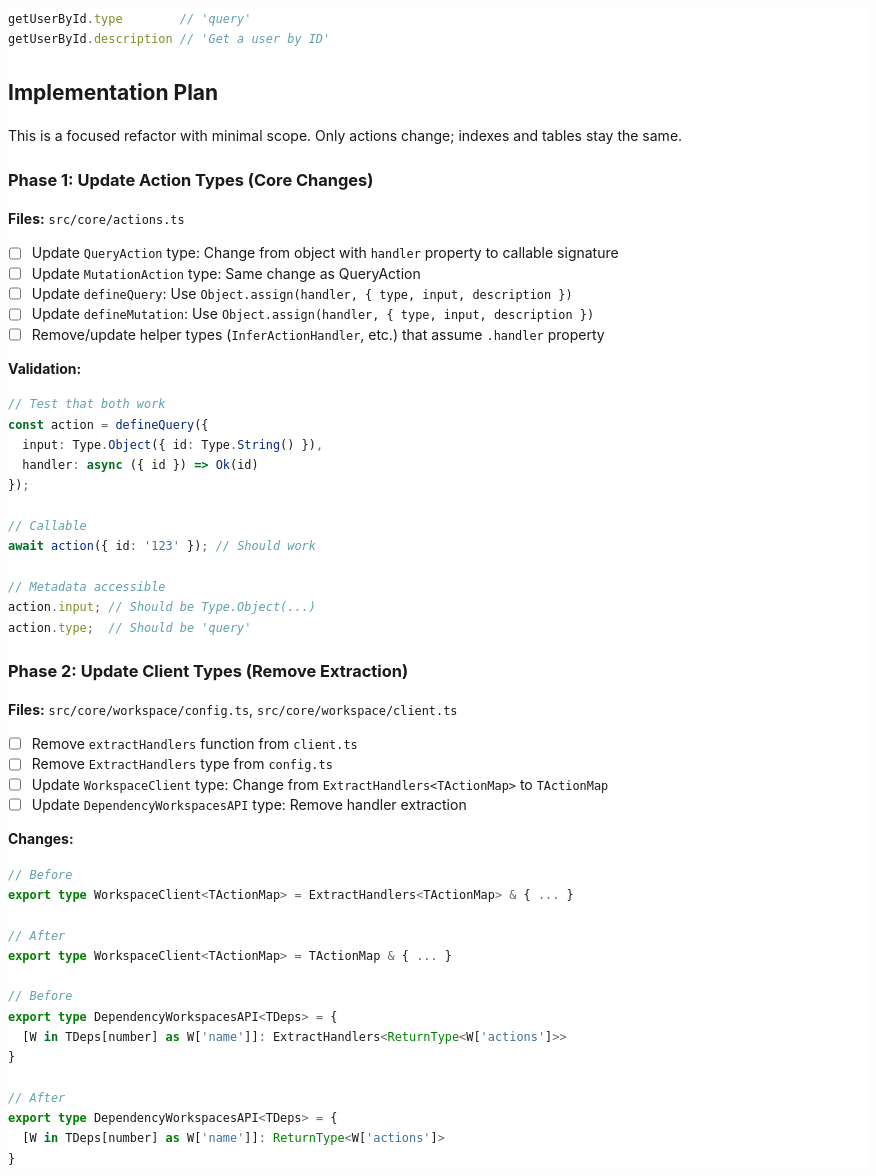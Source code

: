 ```typescript
getUserById.type        // 'query'
getUserById.description // 'Get a user by ID'
```

## Implementation Plan

This is a focused refactor with minimal scope. Only actions change; indexes and tables stay the same.

### Phase 1: Update Action Types (Core Changes)
**Files:** `src/core/actions.ts`

- [ ] Update `QueryAction` type: Change from object with `handler` property to callable signature
- [ ] Update `MutationAction` type: Same change as QueryAction
- [ ] Update `defineQuery`: Use `Object.assign(handler, { type, input, description })`
- [ ] Update `defineMutation`: Use `Object.assign(handler, { type, input, description })`
- [ ] Remove/update helper types (`InferActionHandler`, etc.) that assume `.handler` property

**Validation:**
```typescript
// Test that both work
const action = defineQuery({
  input: Type.Object({ id: Type.String() }),
  handler: async ({ id }) => Ok(id)
});

// Callable
await action({ id: '123' }); // Should work

// Metadata accessible
action.input; // Should be Type.Object(...)
action.type;  // Should be 'query'
```

### Phase 2: Update Client Types (Remove Extraction)
**Files:** `src/core/workspace/config.ts`, `src/core/workspace/client.ts`

- [ ] Remove `extractHandlers` function from `client.ts`
- [ ] Remove `ExtractHandlers` type from `config.ts`
- [ ] Update `WorkspaceClient` type: Change from `ExtractHandlers<TActionMap>` to `TActionMap`
- [ ] Update `DependencyWorkspacesAPI` type: Remove handler extraction

**Changes:**
```typescript
// Before
export type WorkspaceClient<TActionMap> = ExtractHandlers<TActionMap> & { ... }

// After
export type WorkspaceClient<TActionMap> = TActionMap & { ... }

// Before
export type DependencyWorkspacesAPI<TDeps> = {
  [W in TDeps[number] as W['name']]: ExtractHandlers<ReturnType<W['actions']>>
}

// After
export type DependencyWorkspacesAPI<TDeps> = {
  [W in TDeps[number] as W['name']]: ReturnType<W['actions']>
}
```


  [Symbol.asyncDispose]: cleanup,
  [Symbol.asyncDispose]: cleanup,
  [Symbol.asyncDispose]: cleanup,
  [Symbol.asyncDispose]: cleanup,